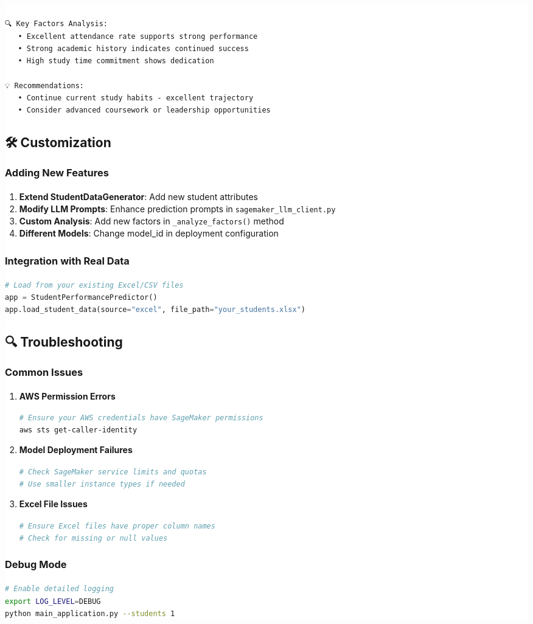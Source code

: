 ```

🔍 Key Factors Analysis:
   • Excellent attendance rate supports strong performance
   • Strong academic history indicates continued success
   • High study time commitment shows dedication

💡 Recommendations:
   • Continue current study habits - excellent trajectory
   • Consider advanced coursework or leadership opportunities
```

## 🛠️ Customization

### Adding New Features
1. **Extend StudentDataGenerator**: Add new student attributes
2. **Modify LLM Prompts**: Enhance prediction prompts in `sagemaker_llm_client.py`
3. **Custom Analysis**: Add new factors in `_analyze_factors()` method
4. **Different Models**: Change model_id in deployment configuration

### Integration with Real Data
```python
# Load from your existing Excel/CSV files
app = StudentPerformancePredictor()
app.load_student_data(source="excel", file_path="your_students.xlsx")
```

## 🔍 Troubleshooting

### Common Issues

1. **AWS Permission Errors**
   ```bash
   # Ensure your AWS credentials have SageMaker permissions
   aws sts get-caller-identity
   ```

2. **Model Deployment Failures**
   ```python
   # Check SageMaker service limits and quotas
   # Use smaller instance types if needed
   ```

3. **Excel File Issues**
   ```bash
   # Ensure Excel files have proper column names
   # Check for missing or null values
   ```

### Debug Mode
```bash
# Enable detailed logging
export LOG_LEVEL=DEBUG
python main_application.py --students 1
```
